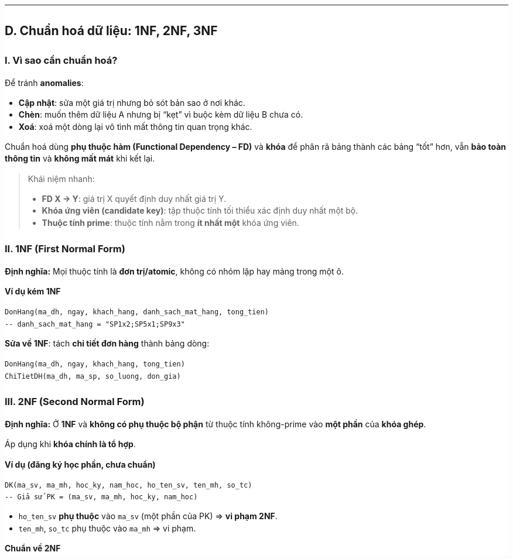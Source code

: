 
---

## D. Chuẩn hoá dữ liệu: 1NF, 2NF, 3NF

### I. Vì sao cần chuẩn hoá?

Để tránh **anomalies**:

* **Cập nhật**: sửa một giá trị nhưng bỏ sót bản sao ở nơi khác.
* **Chèn**: muốn thêm dữ liệu A nhưng bị “kẹt” vì buộc kèm dữ liệu B chưa có.
* **Xoá**: xoá một dòng lại vô tình mất thông tin quan trọng khác.

Chuẩn hoá dùng **phụ thuộc hàm (Functional Dependency – FD)** và **khóa** để phân rã bảng thành các bảng “tốt” hơn, vẫn **bảo toàn thông tin** và **không mất mát** khi kết lại.

> Khái niệm nhanh:
>
> * **FD X → Y**: giá trị X quyết định duy nhất giá trị Y.
> * **Khóa ứng viên (candidate key)**: tập thuộc tính tối thiểu xác định duy nhất một bộ.
> * **Thuộc tính prime**: thuộc tính nằm trong **ít nhất một** khóa ứng viên.

### II. 1NF (First Normal Form)

**Định nghĩa:** Mọi thuộc tính là **đơn trị/atomic**, không có nhóm lặp hay mảng trong một ô.

**Ví dụ kém 1NF**

```
DonHang(ma_dh, ngay, khach_hang, danh_sach_mat_hang, tong_tien)
-- danh_sach_mat_hang = "SP1x2;SP5x1;SP9x3"
```

**Sửa về 1NF**: tách **chi tiết đơn hàng** thành bảng dòng:

```
DonHang(ma_dh, ngay, khach_hang, tong_tien)
ChiTietDH(ma_dh, ma_sp, so_luong, don_gia)
```

### III. 2NF (Second Normal Form)

**Định nghĩa:** Ở **1NF** và **không có phụ thuộc bộ phận** từ thuộc tính không-prime vào **một phần** của **khóa ghép**.

Áp dụng khi **khóa chính là tổ hợp**.

**Ví dụ (đăng ký học phần, chưa chuẩn)**

```
DK(ma_sv, ma_mh, hoc_ky, nam_hoc, ho_ten_sv, ten_mh, so_tc)
-- Giả sử PK = (ma_sv, ma_mh, hoc_ky, nam_hoc)
```

* `ho_ten_sv` **phụ thuộc** vào `ma_sv` (một phần của PK) ⇒ **vi phạm 2NF**.
* `ten_mh`, `so_tc` phụ thuộc vào `ma_mh` ⇒ vi phạm.

**Chuẩn về 2NF**
